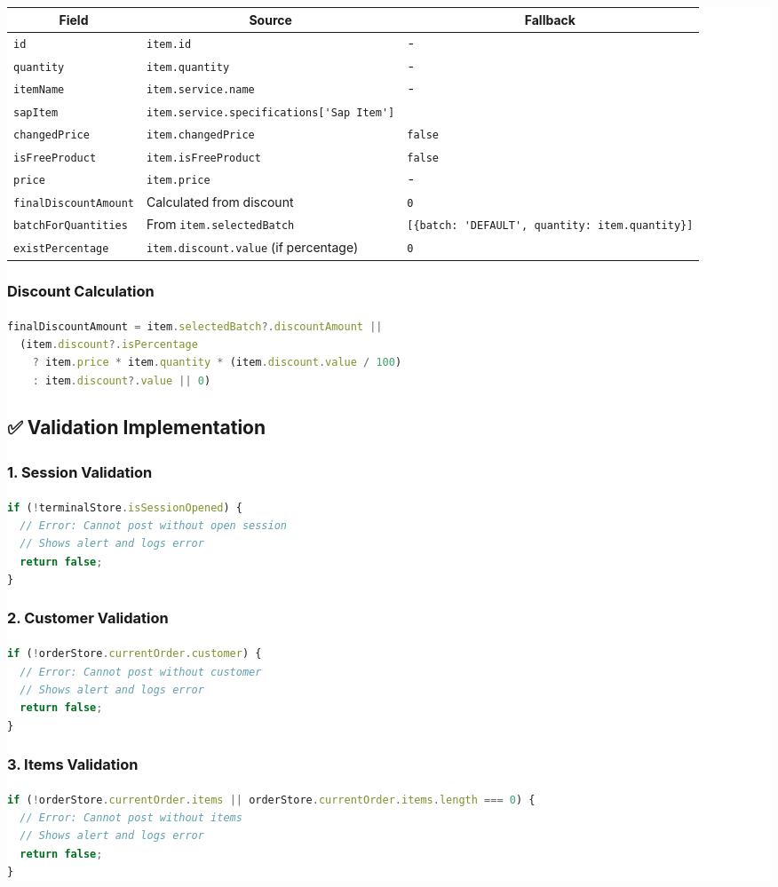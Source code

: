 | Field | Source | Fallback |
|-------|--------|----------|
| `id` | `item.id` | - |
| `quantity` | `item.quantity` | - |
| `itemName` | `item.service.name` | - |
| `sapItem` | `item.service.specifications['Sap Item']` |
| `changedPrice` | `item.changedPrice` | `false` |
| `isFreeProduct` | `item.isFreeProduct` | `false` |
| `price` | `item.price` | - |
| `finalDiscountAmount` | Calculated from discount | `0` |
| `batchForQuantities` | From `item.selectedBatch` | `[{batch: 'DEFAULT', quantity: item.quantity}]` |
| `existPercentage` | `item.discount.value` (if percentage) | `0` |

### **Discount Calculation**
```javascript
finalDiscountAmount = item.selectedBatch?.discountAmount || 
  (item.discount?.isPercentage 
    ? item.price * item.quantity * (item.discount.value / 100)
    : item.discount?.value || 0)
```

## ✅ Validation Implementation

### **1. Session Validation**
```javascript
if (!terminalStore.isSessionOpened) {
  // Error: Cannot post without open session
  // Shows alert and logs error
  return false;
}
```

### **2. Customer Validation**
```javascript
if (!orderStore.currentOrder.customer) {
  // Error: Cannot post without customer
  // Shows alert and logs error
  return false;
}
```

### **3. Items Validation**
```javascript
if (!orderStore.currentOrder.items || orderStore.currentOrder.items.length === 0) {
  // Error: Cannot post without items
  // Shows alert and logs error
  return false;
}
```
